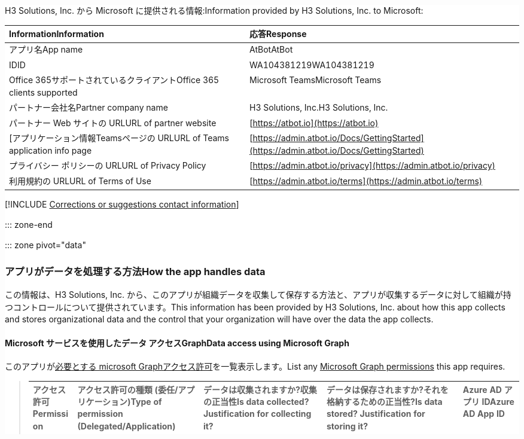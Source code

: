 <span data-ttu-id="c30a6-108">H3 Solutions, Inc. から Microsoft に提供される情報:</span><span class="sxs-lookup"><span data-stu-id="c30a6-108">Information provided by H3 Solutions, Inc. to Microsoft:</span></span>

| <span data-ttu-id="c30a6-109">**Information**</span><span class="sxs-lookup"><span data-stu-id="c30a6-109">**Information**</span></span> | <span data-ttu-id="c30a6-110">**応答**</span><span class="sxs-lookup"><span data-stu-id="c30a6-110">**Response**</span></span> |
|:----------------|:-------------|
| <span data-ttu-id="c30a6-111">アプリ名</span><span class="sxs-lookup"><span data-stu-id="c30a6-111">App name</span></span> | <span data-ttu-id="c30a6-112">AtBot</span><span class="sxs-lookup"><span data-stu-id="c30a6-112">AtBot</span></span> |
| <span data-ttu-id="c30a6-113">ID</span><span class="sxs-lookup"><span data-stu-id="c30a6-113">ID</span></span> | <span data-ttu-id="c30a6-114">WA104381219</span><span class="sxs-lookup"><span data-stu-id="c30a6-114">WA104381219</span></span> |
| <span data-ttu-id="c30a6-115">Office 365サポートされているクライアント</span><span class="sxs-lookup"><span data-stu-id="c30a6-115">Office 365 clients supported</span></span> | <span data-ttu-id="c30a6-116">Microsoft Teams</span><span class="sxs-lookup"><span data-stu-id="c30a6-116">Microsoft Teams</span></span> |
| <span data-ttu-id="c30a6-117">パートナー会社名</span><span class="sxs-lookup"><span data-stu-id="c30a6-117">Partner company name</span></span> | <span data-ttu-id="c30a6-118">H3 Solutions, Inc.</span><span class="sxs-lookup"><span data-stu-id="c30a6-118">H3 Solutions, Inc.</span></span> |
| <span data-ttu-id="c30a6-119">パートナー Web サイトの URL</span><span class="sxs-lookup"><span data-stu-id="c30a6-119">URL of partner website</span></span> | [https://atbot.io](https://atbot.io) |
| <span data-ttu-id="c30a6-120">[アプリケーション情報Teamsページの URL</span><span class="sxs-lookup"><span data-stu-id="c30a6-120">URL of Teams application info page</span></span> | [https://admin.atbot.io/Docs/GettingStarted](https://admin.atbot.io/Docs/GettingStarted) |
| <span data-ttu-id="c30a6-121">プライバシー ポリシーの URL</span><span class="sxs-lookup"><span data-stu-id="c30a6-121">URL of Privacy Policy</span></span> | [https://admin.atbot.io/privacy](https://admin.atbot.io/privacy) |
| <span data-ttu-id="c30a6-122">利用規約の URL</span><span class="sxs-lookup"><span data-stu-id="c30a6-122">URL of Terms of Use</span></span> | [https://admin.atbot.io/terms](https://admin.atbot.io/terms) |

 [!INCLUDE [Corrections or suggestions contact information](../includes/corrections-or-suggestions.md)]

::: zone-end

::: zone pivot="data"

### <a name="how-the-app-handles-data"></a><span data-ttu-id="c30a6-123">アプリがデータを処理する方法</span><span class="sxs-lookup"><span data-stu-id="c30a6-123">How the app handles data</span></span>

<span data-ttu-id="c30a6-124">この情報は、H3 Solutions, Inc. から、このアプリが組織データを収集して保存する方法と、アプリが収集するデータに対して組織が持つコントロールについて提供されています。</span><span class="sxs-lookup"><span data-stu-id="c30a6-124">This information has been provided by H3 Solutions, Inc. about how this app collects and stores organizational data and the control that your organization will have over the data the app collects.</span></span>

#### <a name="data-access-using-microsoft-graph"></a><span data-ttu-id="c30a6-125">Microsoft サービスを使用したデータ アクセスGraph</span><span class="sxs-lookup"><span data-stu-id="c30a6-125">Data access using Microsoft Graph</span></span>

<span data-ttu-id="c30a6-126">このアプリが[必要とする microsoft Graphアクセス許可](https://docs.microsoft.com/graph/permissions-reference)を一覧表示します。</span><span class="sxs-lookup"><span data-stu-id="c30a6-126">List any [Microsoft Graph permissions](https://docs.microsoft.com/graph/permissions-reference) this app requires.</span></span>

>| <span data-ttu-id="c30a6-127">**アクセス許可**</span><span class="sxs-lookup"><span data-stu-id="c30a6-127">**Permission**</span></span>  | <span data-ttu-id="c30a6-128">**アクセス許可の種類 (委任/アプリケーション)**</span><span class="sxs-lookup"><span data-stu-id="c30a6-128">**Type of permission (Delegated/Application)**</span></span> | <span data-ttu-id="c30a6-129">**データは収集されますか?収集の正当性**</span><span class="sxs-lookup"><span data-stu-id="c30a6-129">**Is data collected? Justification for collecting it?**</span></span> | <span data-ttu-id="c30a6-130">**データは保存されますか?それを格納するための正当性?**</span><span class="sxs-lookup"><span data-stu-id="c30a6-130">**Is data stored? Justification for storing it?**</span></span> | <span data-ttu-id="c30a6-131">**Azure AD アプリ ID**</span><span class="sxs-lookup"><span data-stu-id="c30a6-131">**Azure AD App ID**</span></span> |
>|:----------------|:--------------------|:---------------------------------------------------|:--------------------------|:--------------------------|